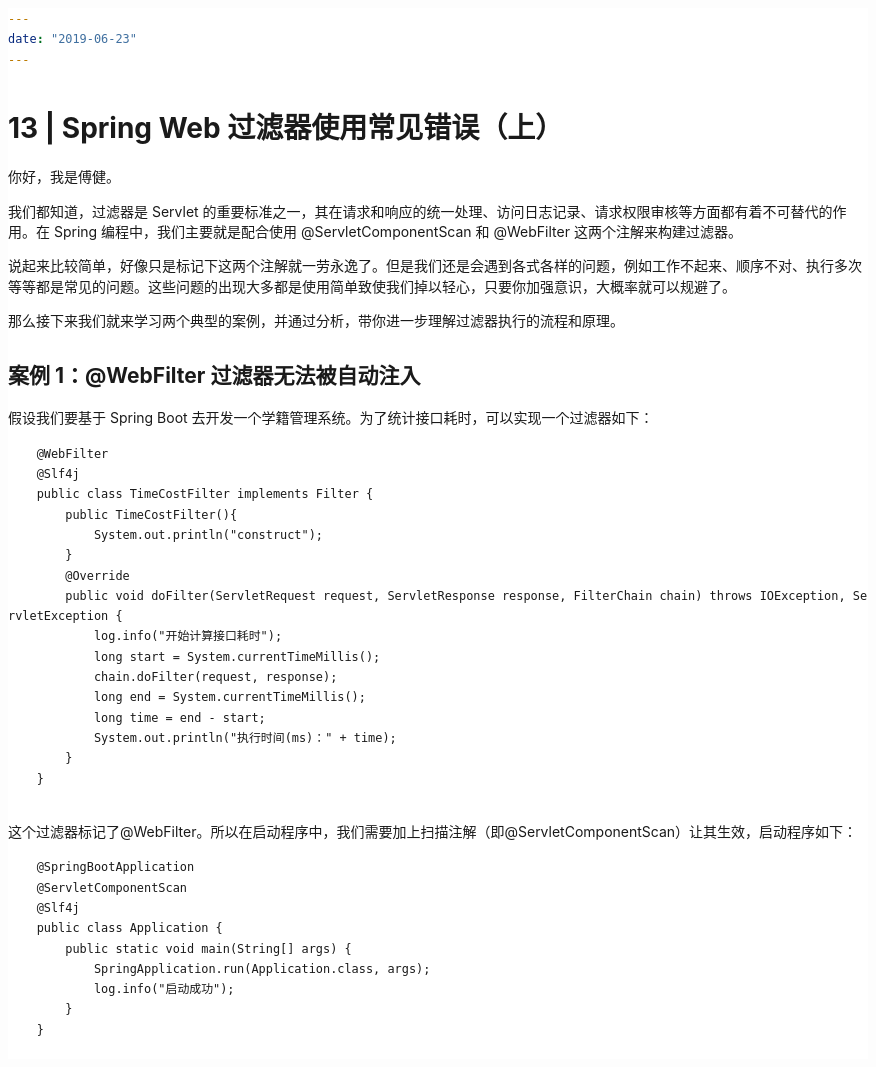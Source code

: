 ```yaml
---
date: "2019-06-23"
---  
```

      
# 13 | Spring Web 过滤器使用常见错误（上）
你好，我是傅健。

我们都知道，过滤器是 Servlet 的重要标准之一，其在请求和响应的统一处理、访问日志记录、请求权限审核等方面都有着不可替代的作用。在 Spring 编程中，我们主要就是配合使用 \@ServletComponentScan 和 \@WebFilter 这两个注解来构建过滤器。

说起来比较简单，好像只是标记下这两个注解就一劳永逸了。但是我们还是会遇到各式各样的问题，例如工作不起来、顺序不对、执行多次等等都是常见的问题。这些问题的出现大多都是使用简单致使我们掉以轻心，只要你加强意识，大概率就可以规避了。

那么接下来我们就来学习两个典型的案例，并通过分析，带你进一步理解过滤器执行的流程和原理。

## 案例 1：\@WebFilter 过滤器无法被自动注入

假设我们要基于 Spring Boot 去开发一个学籍管理系统。为了统计接口耗时，可以实现一个过滤器如下：

```
    @WebFilter
    @Slf4j
    public class TimeCostFilter implements Filter {
        public TimeCostFilter(){
            System.out.println("construct");
        }
        @Override
        public void doFilter(ServletRequest request, ServletResponse response, FilterChain chain) throws IOException, ServletException {
            log.info("开始计算接口耗时");
            long start = System.currentTimeMillis();
            chain.doFilter(request, response);
            long end = System.currentTimeMillis();
            long time = end - start;
            System.out.println("执行时间(ms)：" + time);
        }
    }
    

```

这个过滤器标记了\@WebFilter。所以在启动程序中，我们需要加上扫描注解（即\@ServletComponentScan）让其生效，启动程序如下：

```
    @SpringBootApplication
    @ServletComponentScan
    @Slf4j
    public class Application {
        public static void main(String[] args) {
            SpringApplication.run(Application.class, args);
            log.info("启动成功");
        }
    }
    

```
